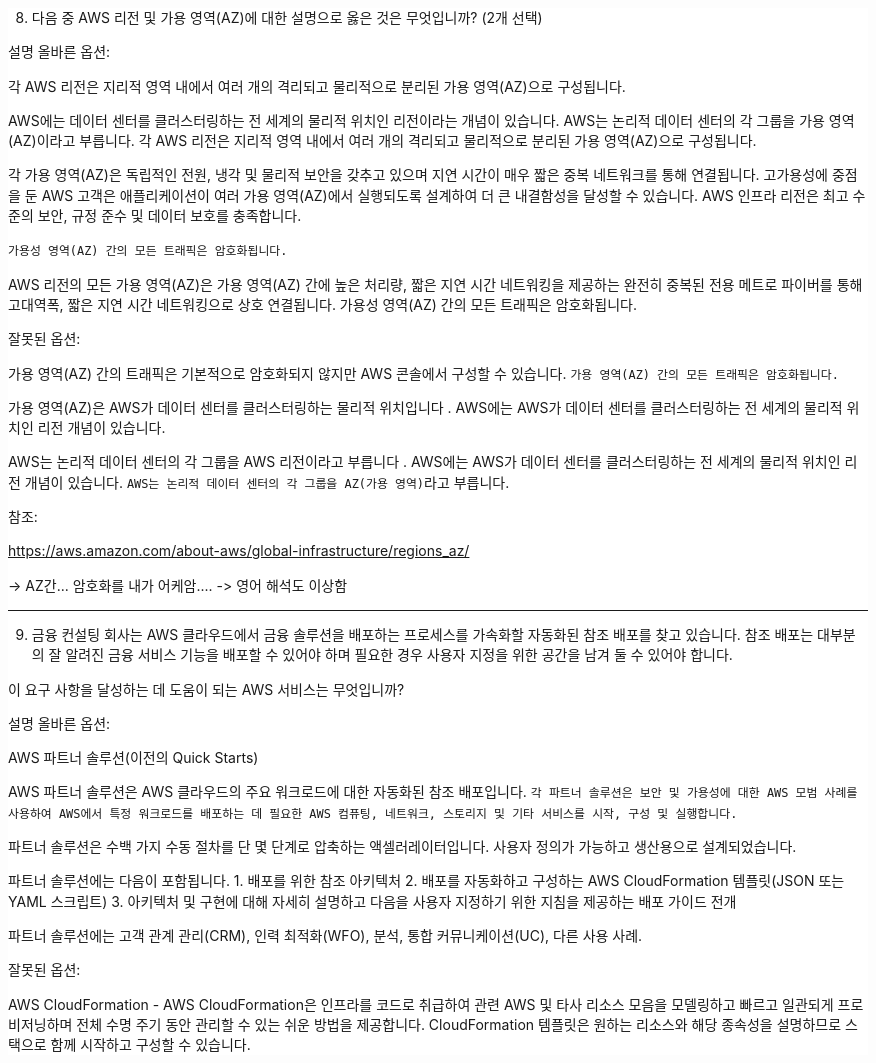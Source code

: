 8. 다음 중 AWS 리전 및 가용 영역(AZ)에 대한 설명으로 옳은 것은 무엇입니까? (2개 선택)

설명
올바른 옵션:

각 AWS 리전은 지리적 영역 내에서 여러 개의 격리되고 물리적으로 분리된 가용 영역(AZ)으로 구성됩니다.

AWS에는 데이터 센터를 클러스터링하는 전 세계의 물리적 위치인 리전이라는 개념이 있습니다. AWS는 논리적 데이터 센터의 각 그룹을 가용 영역(AZ)이라고 부릅니다. 각 AWS 리전은 지리적 영역 내에서 여러 개의 격리되고 물리적으로 분리된 가용 영역(AZ)으로 구성됩니다.

각 가용 영역(AZ)은 독립적인 전원, 냉각 및 물리적 보안을 갖추고 있으며 지연 시간이 매우 짧은 중복 네트워크를 통해 연결됩니다. 고가용성에 중점을 둔 AWS 고객은 애플리케이션이 여러 가용 영역(AZ)에서 실행되도록 설계하여 더 큰 내결함성을 달성할 수 있습니다. AWS 인프라 리전은 최고 수준의 보안, 규정 준수 및 데이터 보호를 충족합니다.

`가용성 영역(AZ) 간의 모든 트래픽은 암호화됩니다.`

AWS 리전의 모든 가용 영역(AZ)은 가용 영역(AZ) 간에 높은 처리량, 짧은 지연 시간 네트워킹을 제공하는 완전히 중복된 전용 메트로 파이버를 통해 고대역폭, 짧은 지연 시간 네트워킹으로 상호 연결됩니다. 가용성 영역(AZ) 간의 모든 트래픽은 암호화됩니다.

잘못된 옵션:

가용 영역(AZ) 간의 트래픽은 기본적으로 암호화되지 않지만 AWS 콘솔에서 구성할 수 있습니다. `가용 영역(AZ) 간의 모든 트래픽은 암호화됩니다.`

가용 영역(AZ)은 AWS가 데이터 센터를 클러스터링하는 물리적 위치입니다 . AWS에는 AWS가 데이터 센터를 클러스터링하는 전 세계의 물리적 위치인 리전 개념이 있습니다.

AWS는 논리적 데이터 센터의 각 그룹을 AWS 리전이라고 부릅니다 . AWS에는 AWS가 데이터 센터를 클러스터링하는 전 세계의 물리적 위치인 리전 개념이 있습니다. `AWS는 논리적 데이터 센터의 각 그룹을 AZ(가용 영역)`라고 부릅니다.

참조:

https://aws.amazon.com/about-aws/global-infrastructure/regions_az/

-> AZ간... 암호화를 내가 어케암.... 
-> 영어 해석도 이상함

------------------------------

9. 금융 컨설팅 회사는 AWS 클라우드에서 금융 솔루션을 배포하는 프로세스를 가속화할 자동화된 참조 배포를 찾고 있습니다. 참조 배포는 대부분의 잘 알려진 금융 서비스 기능을 배포할 수 있어야 하며 필요한 경우 사용자 지정을 위한 공간을 남겨 둘 수 있어야 합니다.

이 요구 사항을 달성하는 데 도움이 되는 AWS 서비스는 무엇입니까?

설명
올바른 옵션:

AWS 파트너 솔루션(이전의 Quick Starts)

AWS 파트너 솔루션은 AWS 클라우드의 주요 워크로드에 대한 자동화된 참조 배포입니다. `각 파트너 솔루션은 보안 및 가용성에 대한 AWS 모범 사례를 사용하여 AWS에서 특정 워크로드를 배포하는 데 필요한 AWS 컴퓨팅, 네트워크, 스토리지 및 기타 서비스를 시작, 구성 및 실행합니다.`

파트너 솔루션은 수백 가지 수동 절차를 단 몇 단계로 압축하는 액셀러레이터입니다. 사용자 정의가 가능하고 생산용으로 설계되었습니다.

파트너 솔루션에는 다음이 포함됩니다. 1. 배포를 위한 참조 아키텍처 2. 배포를 자동화하고 구성하는 AWS CloudFormation 템플릿(JSON 또는 YAML 스크립트) 3. 아키텍처 및 구현에 대해 자세히 설명하고 다음을 사용자 지정하기 위한 지침을 제공하는 배포 가이드 전개

파트너 솔루션에는 고객 관계 관리(CRM), 인력 최적화(WFO), 분석, 통합 커뮤니케이션(UC), 다른 사용 사례.

잘못된 옵션:

AWS CloudFormation - AWS CloudFormation은 인프라를 코드로 취급하여 관련 AWS 및 타사 리소스 모음을 모델링하고 빠르고 일관되게 프로비저닝하며 전체 수명 주기 동안 관리할 수 있는 쉬운 방법을 제공합니다. CloudFormation 템플릿은 원하는 리소스와 해당 종속성을 설명하므로 스택으로 함께 시작하고 구성할 수 있습니다.
